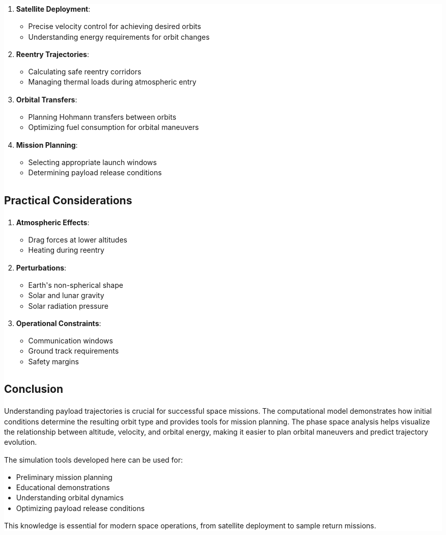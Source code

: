 1. **Satellite Deployment**:
   - Precise velocity control for achieving desired orbits
   - Understanding energy requirements for orbit changes

2. **Reentry Trajectories**:
   - Calculating safe reentry corridors
   - Managing thermal loads during atmospheric entry

3. **Orbital Transfers**:
   - Planning Hohmann transfers between orbits
   - Optimizing fuel consumption for orbital maneuvers

4. **Mission Planning**:
   - Selecting appropriate launch windows
   - Determining payload release conditions

## Practical Considerations

1. **Atmospheric Effects**:
   - Drag forces at lower altitudes
   - Heating during reentry

2. **Perturbations**:
   - Earth's non-spherical shape
   - Solar and lunar gravity
   - Solar radiation pressure

3. **Operational Constraints**:
   - Communication windows
   - Ground track requirements
   - Safety margins

## Conclusion

Understanding payload trajectories is crucial for successful space missions. The computational model demonstrates how initial conditions determine the resulting orbit type and provides tools for mission planning. The phase space analysis helps visualize the relationship between altitude, velocity, and orbital energy, making it easier to plan orbital maneuvers and predict trajectory evolution.

The simulation tools developed here can be used for:
- Preliminary mission planning
- Educational demonstrations
- Understanding orbital dynamics
- Optimizing payload release conditions

This knowledge is essential for modern space operations, from satellite deployment to sample return missions.